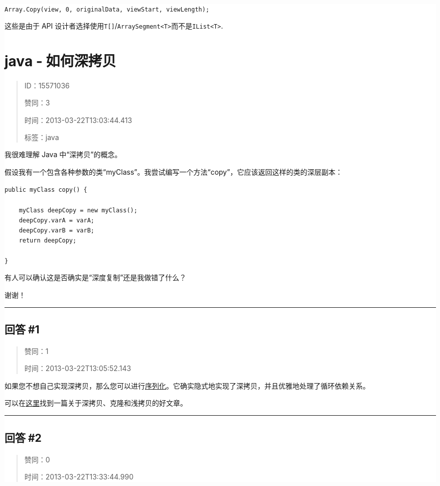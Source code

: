 ```
Array.Copy(view, 0, originalData, viewStart, viewLength); 
```

这些是由于 API 设计者选择使用`T[]`/`ArraySegment<T>`而不是`IList<T>`.

# java - 如何深拷贝

> ID：15571036
> 
> 赞同：3
> 
> 时间：2013-03-22T13:03:44.413
> 
> 标签：java

我很难理解 Java 中“深拷贝”的概念。

假设我有一个包含各种参数的类“myClass”。我尝试编写一个方法“copy”，它应该返回这样的类的深层副本：

```
public myClass copy() {

    myClass deepCopy = new myClass();
    deepCopy.varA = varA;
    deepCopy.varB = varB;
    return deepCopy;

} 
```

有人可以确认这是否确实是“深度复制”还是我做错了什么？

谢谢！

* * *

## 回答 #1

> 赞同：1
> 
> 时间：2013-03-22T13:05:52.143

如果您不想自己实现深拷贝，那么您可以进行[序列化](http://javapapers.com/core-java/java-serialization/)。它确实隐式地实现了深拷贝，并且优雅地处理了循环依赖关系。

可以在[这里](http://javapapers.com/core-java/java-clone-shallow-copy-and-deep-copy/)找到一篇关于深拷贝、克隆和浅拷贝的好文章。

* * *

## 回答 #2

> 赞同：0
> 
> 时间：2013-03-22T13:33:44.990
